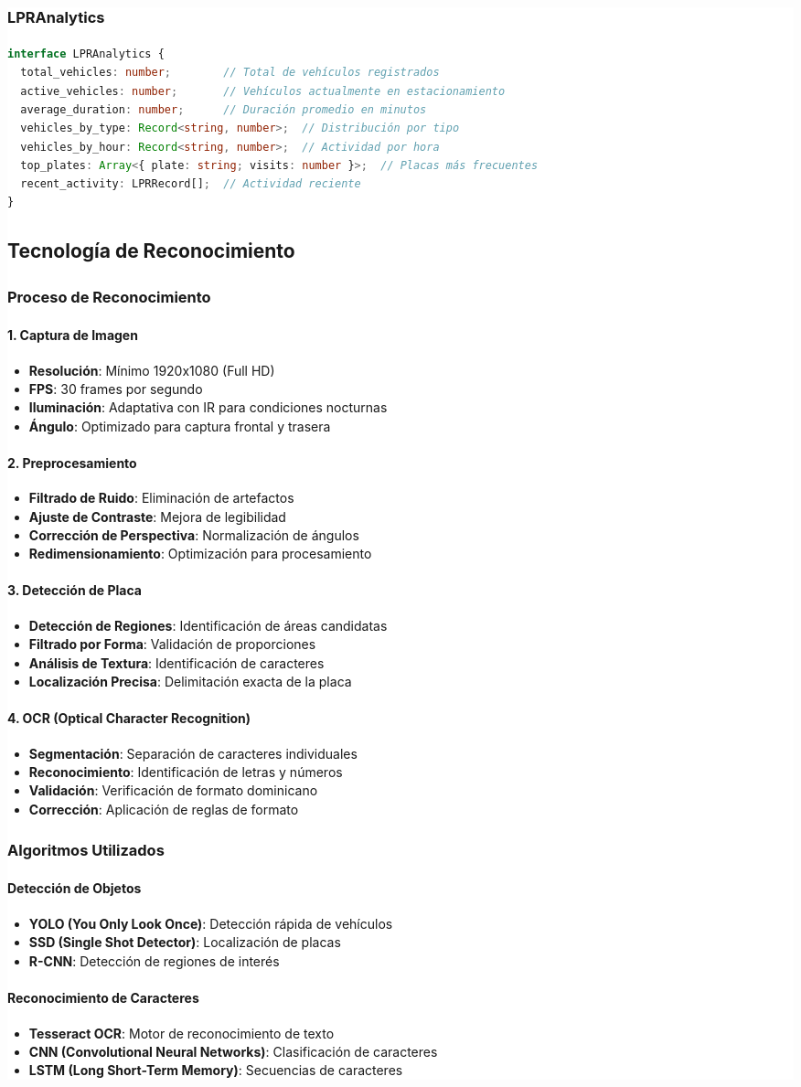### LPRAnalytics

```typescript
interface LPRAnalytics {
  total_vehicles: number;        // Total de vehículos registrados
  active_vehicles: number;       // Vehículos actualmente en estacionamiento
  average_duration: number;      // Duración promedio en minutos
  vehicles_by_type: Record<string, number>;  // Distribución por tipo
  vehicles_by_hour: Record<string, number>;  // Actividad por hora
  top_plates: Array<{ plate: string; visits: number }>;  // Placas más frecuentes
  recent_activity: LPRRecord[];  // Actividad reciente
}
```

## Tecnología de Reconocimiento

### Proceso de Reconocimiento

#### 1. Captura de Imagen
- **Resolución**: Mínimo 1920x1080 (Full HD)
- **FPS**: 30 frames por segundo
- **Iluminación**: Adaptativa con IR para condiciones nocturnas
- **Ángulo**: Optimizado para captura frontal y trasera

#### 2. Preprocesamiento
- **Filtrado de Ruido**: Eliminación de artefactos
- **Ajuste de Contraste**: Mejora de legibilidad
- **Corrección de Perspectiva**: Normalización de ángulos
- **Redimensionamiento**: Optimización para procesamiento

#### 3. Detección de Placa
- **Detección de Regiones**: Identificación de áreas candidatas
- **Filtrado por Forma**: Validación de proporciones
- **Análisis de Textura**: Identificación de caracteres
- **Localización Precisa**: Delimitación exacta de la placa

#### 4. OCR (Optical Character Recognition)
- **Segmentación**: Separación de caracteres individuales
- **Reconocimiento**: Identificación de letras y números
- **Validación**: Verificación de formato dominicano
- **Corrección**: Aplicación de reglas de formato

### Algoritmos Utilizados

#### Detección de Objetos
- **YOLO (You Only Look Once)**: Detección rápida de vehículos
- **SSD (Single Shot Detector)**: Localización de placas
- **R-CNN**: Detección de regiones de interés

#### Reconocimiento de Caracteres
- **Tesseract OCR**: Motor de reconocimiento de texto
- **CNN (Convolutional Neural Networks)**: Clasificación de caracteres
- **LSTM (Long Short-Term Memory)**: Secuencias de caracteres
